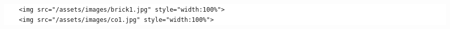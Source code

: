 	    <img src="/assets/images/brick1.jpg" style="width:100%">
	    <img src="/assets/images/co1.jpg" style="width:100%">
